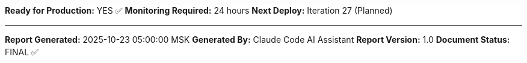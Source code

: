 **Ready for Production:** YES ✅
**Monitoring Required:** 24 hours
**Next Deploy:** Iteration 27 (Planned)

---

**Report Generated:** 2025-10-23 05:00:00 MSK
**Generated By:** Claude Code AI Assistant
**Report Version:** 1.0
**Document Status:** FINAL ✅
